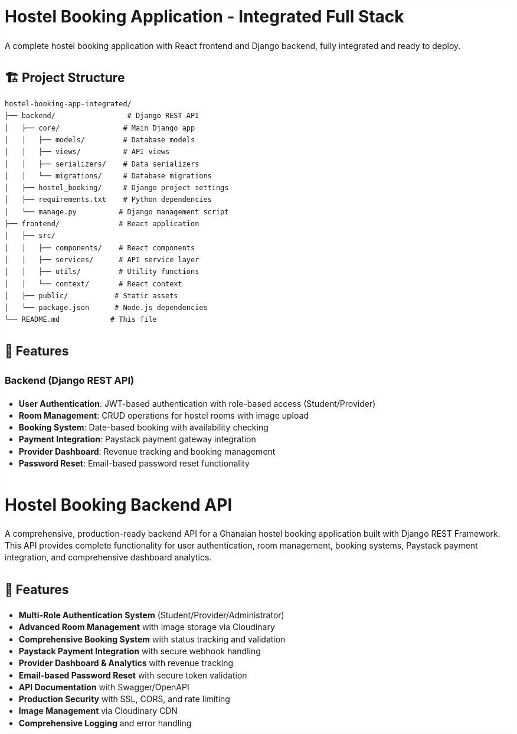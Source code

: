 # Hostel Booking Application - Integrated Full Stack

A complete hostel booking application with React frontend and Django backend, fully integrated and ready to deploy.

## 🏗️ Project Structure

```
hostel-booking-app-integrated/
├── backend/                 # Django REST API
│   ├── core/               # Main Django app
│   │   ├── models/         # Database models
│   │   ├── views/          # API views
│   │   ├── serializers/    # Data serializers
│   │   └── migrations/     # Database migrations
│   ├── hostel_booking/     # Django project settings
│   ├── requirements.txt    # Python dependencies
│   └── manage.py          # Django management script
├── frontend/              # React application
│   ├── src/
│   │   ├── components/    # React components
│   │   ├── services/      # API service layer
│   │   ├── utils/         # Utility functions
│   │   └── context/       # React context
│   ├── public/           # Static assets
│   └── package.json      # Node.js dependencies
└── README.md            # This file
```

## 🚀 Features

### Backend (Django REST API)
- **User Authentication**: JWT-based authentication with role-based access (Student/Provider)
- **Room Management**: CRUD operations for hostel rooms with image upload
- **Booking System**: Date-based booking with availability checking
- **Payment Integration**: Paystack payment gateway integration
- **Provider Dashboard**: Revenue tracking and booking management
- **Password Reset**: Email-based password reset functionality

# Hostel Booking Backend API

A comprehensive, production-ready backend API for a Ghanaian hostel booking application built with Django REST Framework. This API provides complete functionality for user authentication, room management, booking systems, Paystack payment integration, and comprehensive dashboard analytics.

## 🌟 Features

- **Multi-Role Authentication System** (Student/Provider/Administrator)
- **Advanced Room Management** with image storage via Cloudinary
- **Comprehensive Booking System** with status tracking and validation
- **Paystack Payment Integration** with secure webhook handling
- **Provider Dashboard & Analytics** with revenue tracking
- **Email-based Password Reset** with secure token validation
- **API Documentation** with Swagger/OpenAPI
- **Production Security** with SSL, CORS, and rate limiting
- **Image Management** via Cloudinary CDN
- **Comprehensive Logging** and error handling
